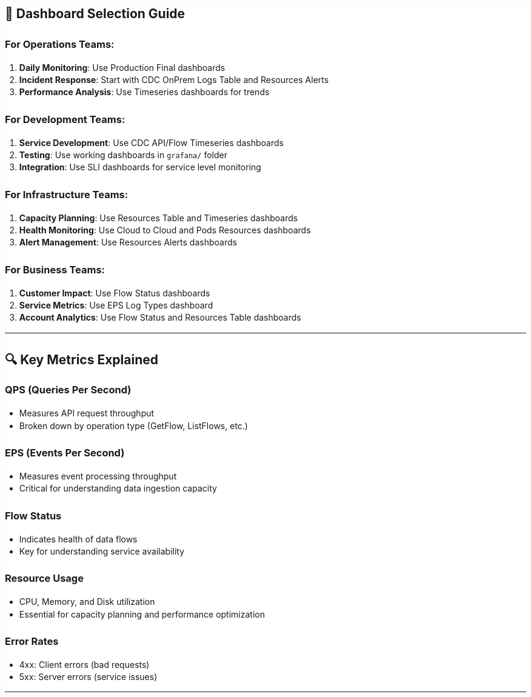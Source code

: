 
## 🎯 Dashboard Selection Guide

### For Operations Teams:
1. **Daily Monitoring**: Use Production Final dashboards
2. **Incident Response**: Start with CDC OnPrem Logs Table and Resources Alerts
3. **Performance Analysis**: Use Timeseries dashboards for trends

### For Development Teams:
1. **Service Development**: Use CDC API/Flow Timeseries dashboards
2. **Testing**: Use working dashboards in `grafana/` folder
3. **Integration**: Use SLI dashboards for service level monitoring

### For Infrastructure Teams:
1. **Capacity Planning**: Use Resources Table and Timeseries dashboards
2. **Health Monitoring**: Use Cloud to Cloud and Pods Resources dashboards
3. **Alert Management**: Use Resources Alerts dashboards

### For Business Teams:
1. **Customer Impact**: Use Flow Status dashboards
2. **Service Metrics**: Use EPS Log Types dashboard
3. **Account Analytics**: Use Flow Status and Resources Table dashboards

---

## 🔍 Key Metrics Explained

### **QPS (Queries Per Second)**
- Measures API request throughput
- Broken down by operation type (GetFlow, ListFlows, etc.)

### **EPS (Events Per Second)**
- Measures event processing throughput
- Critical for understanding data ingestion capacity

### **Flow Status**
- Indicates health of data flows
- Key for understanding service availability

### **Resource Usage**
- CPU, Memory, and Disk utilization
- Essential for capacity planning and performance optimization

### **Error Rates**
- 4xx: Client errors (bad requests)
- 5xx: Server errors (service issues)

---
